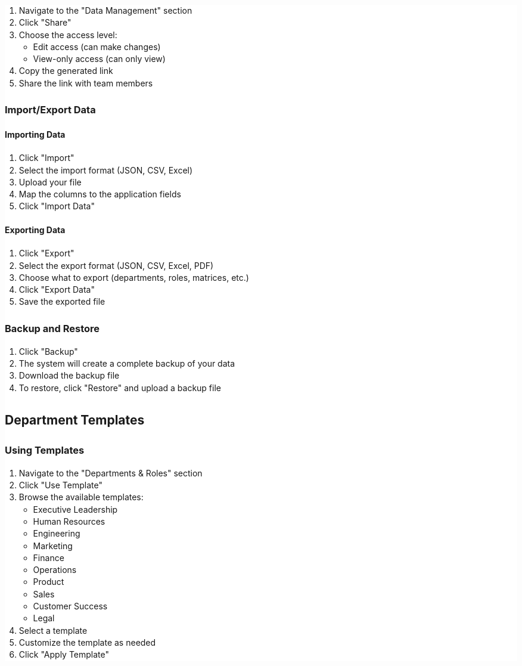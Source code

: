 1. Navigate to the "Data Management" section
2. Click "Share"
3. Choose the access level:
   - Edit access (can make changes)
   - View-only access (can only view)
4. Copy the generated link
5. Share the link with team members

### Import/Export Data

#### Importing Data

1. Click "Import"
2. Select the import format (JSON, CSV, Excel)
3. Upload your file
4. Map the columns to the application fields
5. Click "Import Data"

#### Exporting Data

1. Click "Export"
2. Select the export format (JSON, CSV, Excel, PDF)
3. Choose what to export (departments, roles, matrices, etc.)
4. Click "Export Data"
5. Save the exported file

### Backup and Restore

1. Click "Backup"
2. The system will create a complete backup of your data
3. Download the backup file
4. To restore, click "Restore" and upload a backup file

## Department Templates

### Using Templates

1. Navigate to the "Departments & Roles" section
2. Click "Use Template"
3. Browse the available templates:
   - Executive Leadership
   - Human Resources
   - Engineering
   - Marketing
   - Finance
   - Operations
   - Product
   - Sales
   - Customer Success
   - Legal
4. Select a template
5. Customize the template as needed
6. Click "Apply Template"
